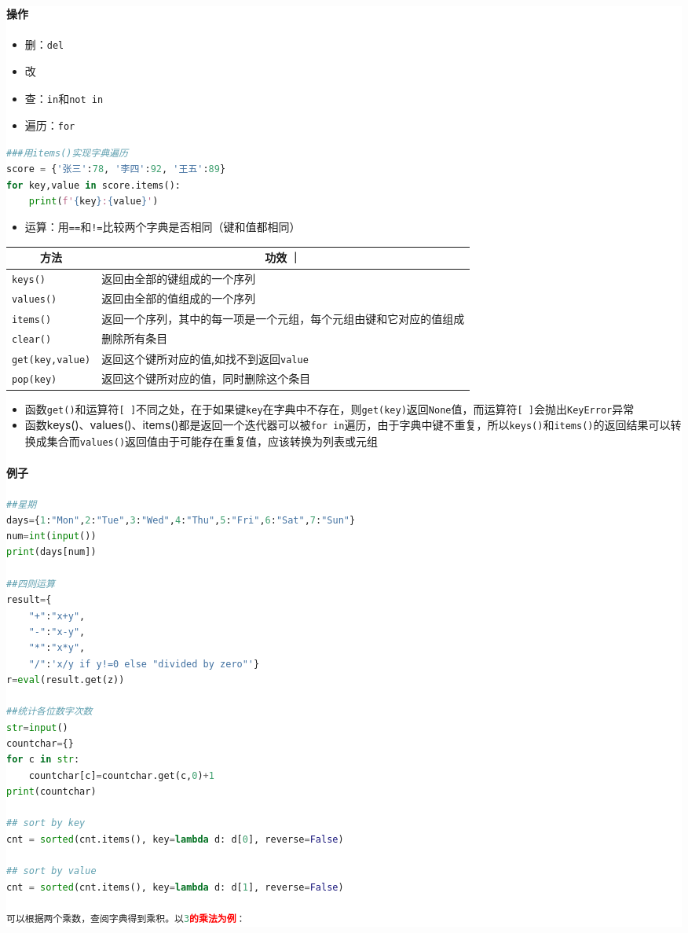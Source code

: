 #### 操作

- 删：`del`

- 改

- 查：`in`和`not in`

- 遍历：`for`

```py
###用items()实现字典遍历
score = {'张三':78, '李四':92, '王五':89}
for key,value in score.items():
    print(f'{key}:{value}')
```



- 运算：⽤`==`和`!=`⽐较两个字典是否相同（键和值都相同）



| 方法             | 功效 ｜                                                      |
| ---------------- | ------------------------------------------------------------ |
| `keys()`         | 返回由全部的键组成的一个序列                                 |
| `values()`       | 返回由全部的值组成的一个序列                                 |
| `items()`        | 返回一个序列，其中的每一项是一个元组，每个元组由键和它对应的值组成 |
| `clear()`        | 删除所有条目                                                 |
| `get(key,value)` | 返回这个键所对应的值,如找不到返回`value`                     |
| `pop(key)`       | 返回这个键所对应的值，同时删除这个条目                       |

- 函数`get()`和运算符`[ ]`不同之处，在于如果键`key`在字典中不存在，则`get(key)`返回`None`值，⽽运算符`[ ]`会抛出`KeyError`异常
- 函数keys()、values()、items()都是返回⼀个迭代器可以被`for in`遍历，由于字典中键不重复，所以`keys()`和`items()`的返回结果可以转换成集合⽽`values()`返回值由于可能存在重复值，应该转换为列表或元组

#### 例子

```py
##星期
days={1:"Mon",2:"Tue",3:"Wed",4:"Thu",5:"Fri",6:"Sat",7:"Sun"}
num=int(input())
print(days[num])

##四则运算
result={
    "+":"x+y",
    "-":"x-y",
    "*":"x*y",
    "/":'x/y if y!=0 else "divided by zero"'}
r=eval(result.get(z)) 

##统计各位数字次数
str=input() 
countchar={}
for c in str: 
    countchar[c]=countchar.get(c,0)+1
print(countchar)

## sort by key
cnt = sorted(cnt.items(), key=lambda d: d[0], reverse=False)

## sort by value
cnt = sorted(cnt.items(), key=lambda d: d[1], reverse=False)

可以根据两个乘数，查阅字典得到乘积。以3的乘法为例：
```